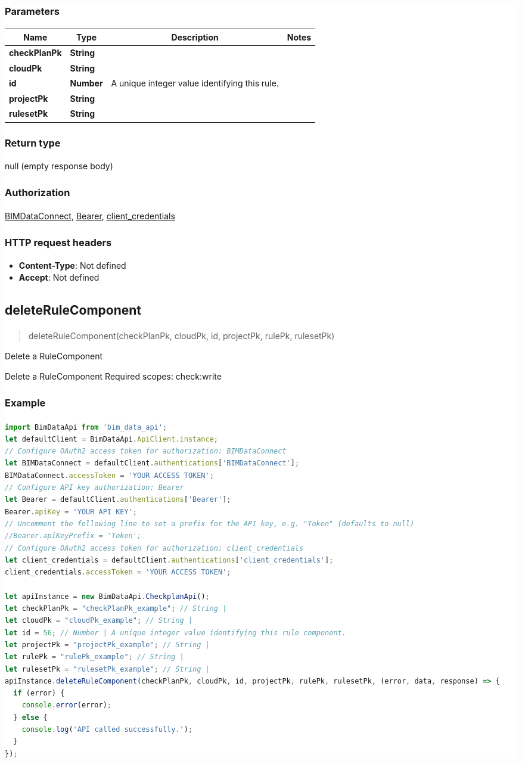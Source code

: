 ### Parameters


Name | Type | Description  | Notes
------------- | ------------- | ------------- | -------------
 **checkPlanPk** | **String**|  | 
 **cloudPk** | **String**|  | 
 **id** | **Number**| A unique integer value identifying this rule. | 
 **projectPk** | **String**|  | 
 **rulesetPk** | **String**|  | 

### Return type

null (empty response body)

### Authorization

[BIMDataConnect](../README.md#BIMDataConnect), [Bearer](../README.md#Bearer), [client_credentials](../README.md#client_credentials)

### HTTP request headers

- **Content-Type**: Not defined
- **Accept**: Not defined


## deleteRuleComponent

> deleteRuleComponent(checkPlanPk, cloudPk, id, projectPk, rulePk, rulesetPk)

Delete a RuleComponent

Delete a RuleComponent Required scopes: check:write

### Example

```javascript
import BimDataApi from 'bim_data_api';
let defaultClient = BimDataApi.ApiClient.instance;
// Configure OAuth2 access token for authorization: BIMDataConnect
let BIMDataConnect = defaultClient.authentications['BIMDataConnect'];
BIMDataConnect.accessToken = 'YOUR ACCESS TOKEN';
// Configure API key authorization: Bearer
let Bearer = defaultClient.authentications['Bearer'];
Bearer.apiKey = 'YOUR API KEY';
// Uncomment the following line to set a prefix for the API key, e.g. "Token" (defaults to null)
//Bearer.apiKeyPrefix = 'Token';
// Configure OAuth2 access token for authorization: client_credentials
let client_credentials = defaultClient.authentications['client_credentials'];
client_credentials.accessToken = 'YOUR ACCESS TOKEN';

let apiInstance = new BimDataApi.CheckplanApi();
let checkPlanPk = "checkPlanPk_example"; // String | 
let cloudPk = "cloudPk_example"; // String | 
let id = 56; // Number | A unique integer value identifying this rule component.
let projectPk = "projectPk_example"; // String | 
let rulePk = "rulePk_example"; // String | 
let rulesetPk = "rulesetPk_example"; // String | 
apiInstance.deleteRuleComponent(checkPlanPk, cloudPk, id, projectPk, rulePk, rulesetPk, (error, data, response) => {
  if (error) {
    console.error(error);
  } else {
    console.log('API called successfully.');
  }
});
```